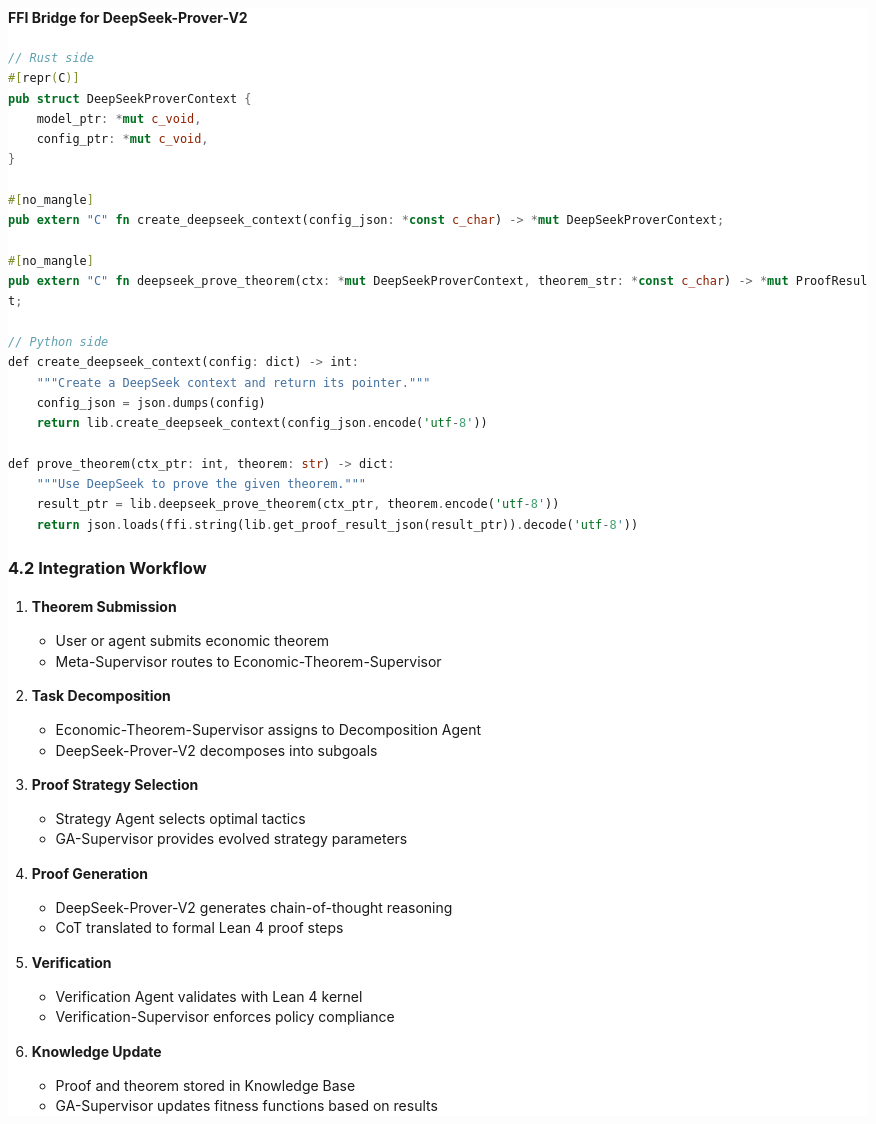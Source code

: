 #### FFI Bridge for DeepSeek-Prover-V2

```rust
// Rust side
#[repr(C)]
pub struct DeepSeekProverContext {
    model_ptr: *mut c_void,
    config_ptr: *mut c_void,
}

#[no_mangle]
pub extern "C" fn create_deepseek_context(config_json: *const c_char) -> *mut DeepSeekProverContext;

#[no_mangle]
pub extern "C" fn deepseek_prove_theorem(ctx: *mut DeepSeekProverContext, theorem_str: *const c_char) -> *mut ProofResult;

// Python side
def create_deepseek_context(config: dict) -> int:
    """Create a DeepSeek context and return its pointer."""
    config_json = json.dumps(config)
    return lib.create_deepseek_context(config_json.encode('utf-8'))

def prove_theorem(ctx_ptr: int, theorem: str) -> dict:
    """Use DeepSeek to prove the given theorem."""
    result_ptr = lib.deepseek_prove_theorem(ctx_ptr, theorem.encode('utf-8'))
    return json.loads(ffi.string(lib.get_proof_result_json(result_ptr)).decode('utf-8'))
```

### 4.2 Integration Workflow

1. **Theorem Submission**
   - User or agent submits economic theorem
   - Meta-Supervisor routes to Economic-Theorem-Supervisor

2. **Task Decomposition**
   - Economic-Theorem-Supervisor assigns to Decomposition Agent
   - DeepSeek-Prover-V2 decomposes into subgoals

3. **Proof Strategy Selection**
   - Strategy Agent selects optimal tactics
   - GA-Supervisor provides evolved strategy parameters

4. **Proof Generation**
   - DeepSeek-Prover-V2 generates chain-of-thought reasoning
   - CoT translated to formal Lean 4 proof steps

5. **Verification**
   - Verification Agent validates with Lean 4 kernel
   - Verification-Supervisor enforces policy compliance

6. **Knowledge Update**
   - Proof and theorem stored in Knowledge Base
   - GA-Supervisor updates fitness functions based on results
